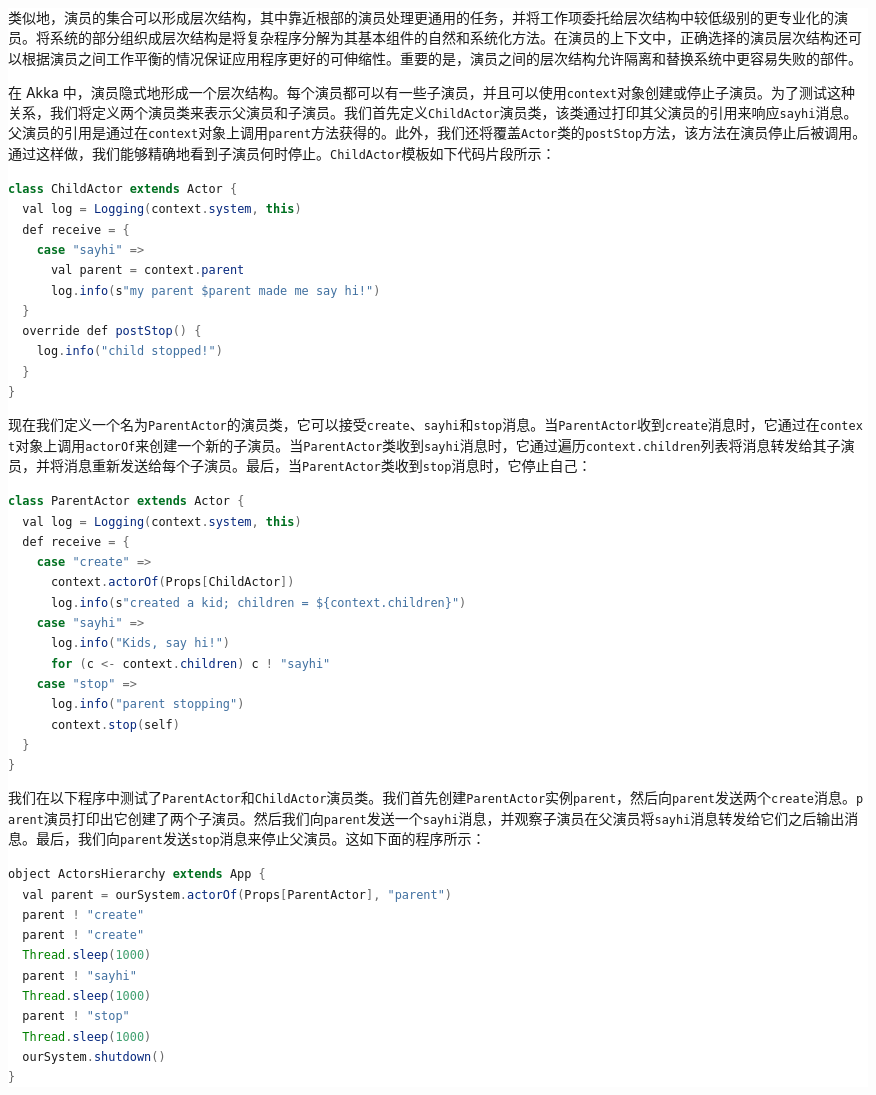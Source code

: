 类似地，演员的集合可以形成层次结构，其中靠近根部的演员处理更通用的任务，并将工作项委托给层次结构中较低级别的更专业化的演员。将系统的部分组织成层次结构是将复杂程序分解为其基本组件的自然和系统化方法。在演员的上下文中，正确选择的演员层次结构还可以根据演员之间工作平衡的情况保证应用程序更好的可伸缩性。重要的是，演员之间的层次结构允许隔离和替换系统中更容易失败的部件。

在 Akka 中，演员隐式地形成一个层次结构。每个演员都可以有一些子演员，并且可以使用`context`对象创建或停止子演员。为了测试这种关系，我们将定义两个演员类来表示父演员和子演员。我们首先定义`ChildActor`演员类，该类通过打印其父演员的引用来响应`sayhi`消息。父演员的引用是通过在`context`对象上调用`parent`方法获得的。此外，我们还将覆盖`Actor`类的`postStop`方法，该方法在演员停止后被调用。通过这样做，我们能够精确地看到子演员何时停止。`ChildActor`模板如下代码片段所示：

```java
class ChildActor extends Actor { 
  val log = Logging(context.system, this) 
  def receive = { 
    case "sayhi" => 
      val parent = context.parent 
      log.info(s"my parent $parent made me say hi!") 
  } 
  override def postStop() { 
    log.info("child stopped!") 
  } 
} 

```

现在我们定义一个名为`ParentActor`的演员类，它可以接受`create`、`sayhi`和`stop`消息。当`ParentActor`收到`create`消息时，它通过在`context`对象上调用`actorOf`来创建一个新的子演员。当`ParentActor`类收到`sayhi`消息时，它通过遍历`context.children`列表将消息转发给其子演员，并将消息重新发送给每个子演员。最后，当`ParentActor`类收到`stop`消息时，它停止自己：

```java
class ParentActor extends Actor { 
  val log = Logging(context.system, this) 
  def receive = { 
    case "create" => 
      context.actorOf(Props[ChildActor]) 
      log.info(s"created a kid; children = ${context.children}") 
    case "sayhi" => 
      log.info("Kids, say hi!") 
      for (c <- context.children) c ! "sayhi" 
    case "stop" => 
      log.info("parent stopping") 
      context.stop(self) 
  } 
} 

```

我们在以下程序中测试了`ParentActor`和`ChildActor`演员类。我们首先创建`ParentActor`实例`parent`，然后向`parent`发送两个`create`消息。`parent`演员打印出它创建了两个子演员。然后我们向`parent`发送一个`sayhi`消息，并观察子演员在父演员将`sayhi`消息转发给它们之后输出消息。最后，我们向`parent`发送`stop`消息来停止父演员。这如下面的程序所示：

```java
object ActorsHierarchy extends App { 
  val parent = ourSystem.actorOf(Props[ParentActor], "parent") 
  parent ! "create" 
  parent ! "create" 
  Thread.sleep(1000) 
  parent ! "sayhi" 
  Thread.sleep(1000) 
  parent ! "stop" 
  Thread.sleep(1000) 
  ourSystem.shutdown() 
} 

```
